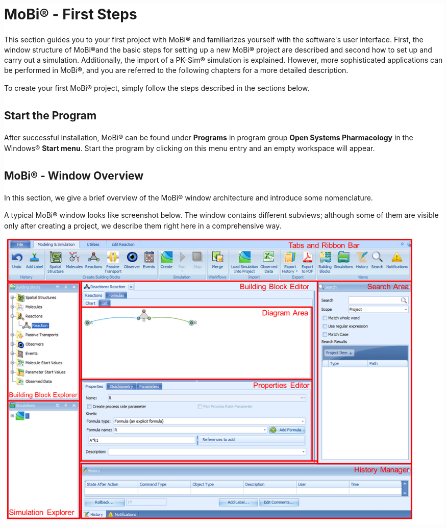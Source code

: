 # MoBi®‌ - First Steps

This section guides you to your first project with MoBi® and familiarizes yourself with the software's user interface. First, the window structure of MoBi®and the basic steps for setting up a new MoBi® project are described and second how to set up and carry out a simulation. Additionally, the import of a PK-Sim® simulation is explained. However, more sophisticated applications can be performed in MoBi®, and you are referred to the following chapters for a more detailed description.

To create your first MoBi® project, simply follow the steps described in the sections below.

## Start the Program‌

After successful installation, MoBi® can be found under **Programs** in program group **Open Systems Pharmacology** in the Windows® **Start menu**. Start the program by clicking on this menu entry and an empty workspace will appear.

## MoBi® - Window Overview‌

In this section, we give a brief overview of the MoBi® window architecture and introduce some nomenclature.

A typical MoBi® window looks like screenshot below. The window contains different subviews; although some of them are visible only after creating a project, we describe them right here in a comprehensive way.

![MoBi® window](../assets/images/part-4/Prg_overview.png)
